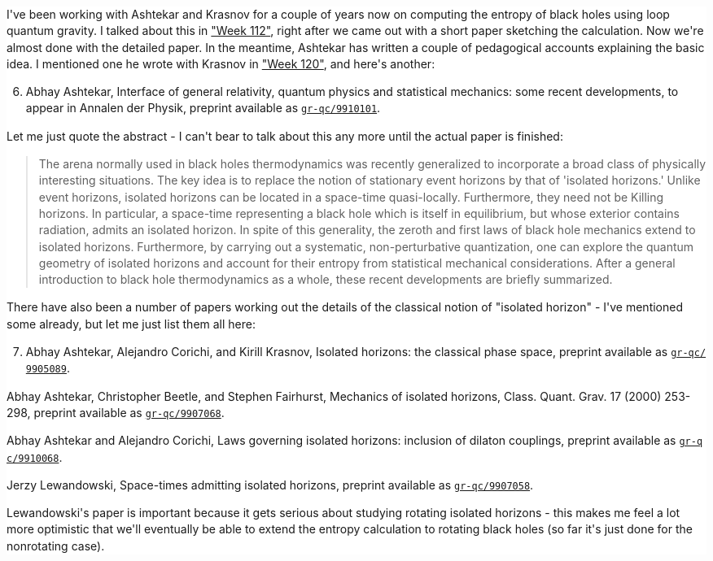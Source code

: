 I've been working with Ashtekar and Krasnov for a couple of years now
on computing the entropy of black holes using loop quantum gravity. I
talked about this in ["Week 112"](#week112), right after we came
out with a short paper sketching the calculation. Now we're almost done
with the detailed paper. In the meantime, Ashtekar has written a couple
of pedagogical accounts explaining the basic idea. I mentioned one he
wrote with Krasnov in ["Week 120"](#week120), and here's another:

6) Abhay Ashtekar, Interface of general relativity, quantum physics and
statistical mechanics: some recent developments, to appear in Annalen
der Physik, preprint available as
[`gr-qc/9910101`](http://xxx.lanl.gov/abs/gr-qc/9910101).

Let me just quote the abstract - I can't bear to talk about this any
more until the actual paper is finished:

> The arena normally used in black holes thermodynamics was recently
> generalized to incorporate a broad class of physically interesting
> situations. The key idea is to replace the notion of stationary event
> horizons by that of 'isolated horizons.' Unlike event horizons,
> isolated horizons can be located in a space-time quasi-locally.
> Furthermore, they need not be Killing horizons. In particular, a
> space-time representing a black hole which is itself in equilibrium,
> but whose exterior contains radiation, admits an isolated horizon. In
> spite of this generality, the zeroth and first laws of black hole
> mechanics extend to isolated horizons. Furthermore, by carrying out a
> systematic, non-perturbative quantization, one can explore the quantum
> geometry of isolated horizons and account for their entropy from
> statistical mechanical considerations. After a general introduction to
> black hole thermodynamics as a whole, these recent developments are
> briefly summarized.

There have also been a number of papers working out the details of the
classical notion of "isolated horizon" - I've mentioned some already,
but let me just list them all here:

7) Abhay Ashtekar, Alejandro Corichi, and Kirill Krasnov, Isolated
horizons: the classical phase space, preprint available as
[`gr-qc/9905089`](http://xxx.lanl.gov/abs/gr-qc/9905089).

Abhay Ashtekar, Christopher Beetle, and Stephen Fairhurst, Mechanics of
isolated horizons, Class. Quant. Grav. 17 (2000) 253-298, preprint
available as [`gr-qc/9907068`](http://xxx.lanl.gov/abs/gr-qc/9907068).

Abhay Ashtekar and Alejandro Corichi, Laws governing isolated horizons:
inclusion of dilaton couplings, preprint available as
[`gr-qc/9910068`](http://xxx.lanl.gov/abs/gr-qc/9910068).

Jerzy Lewandowski, Space-times admitting isolated horizons, preprint
available as [`gr-qc/9907058`](http://xxx.lanl.gov/abs/gr-qc/9907058).

Lewandowski's paper is important because it gets serious about studying
rotating isolated horizons - this makes me feel a lot more optimistic
that we'll eventually be able to extend the entropy calculation to
rotating black holes (so far it's just done for the nonrotating case).
